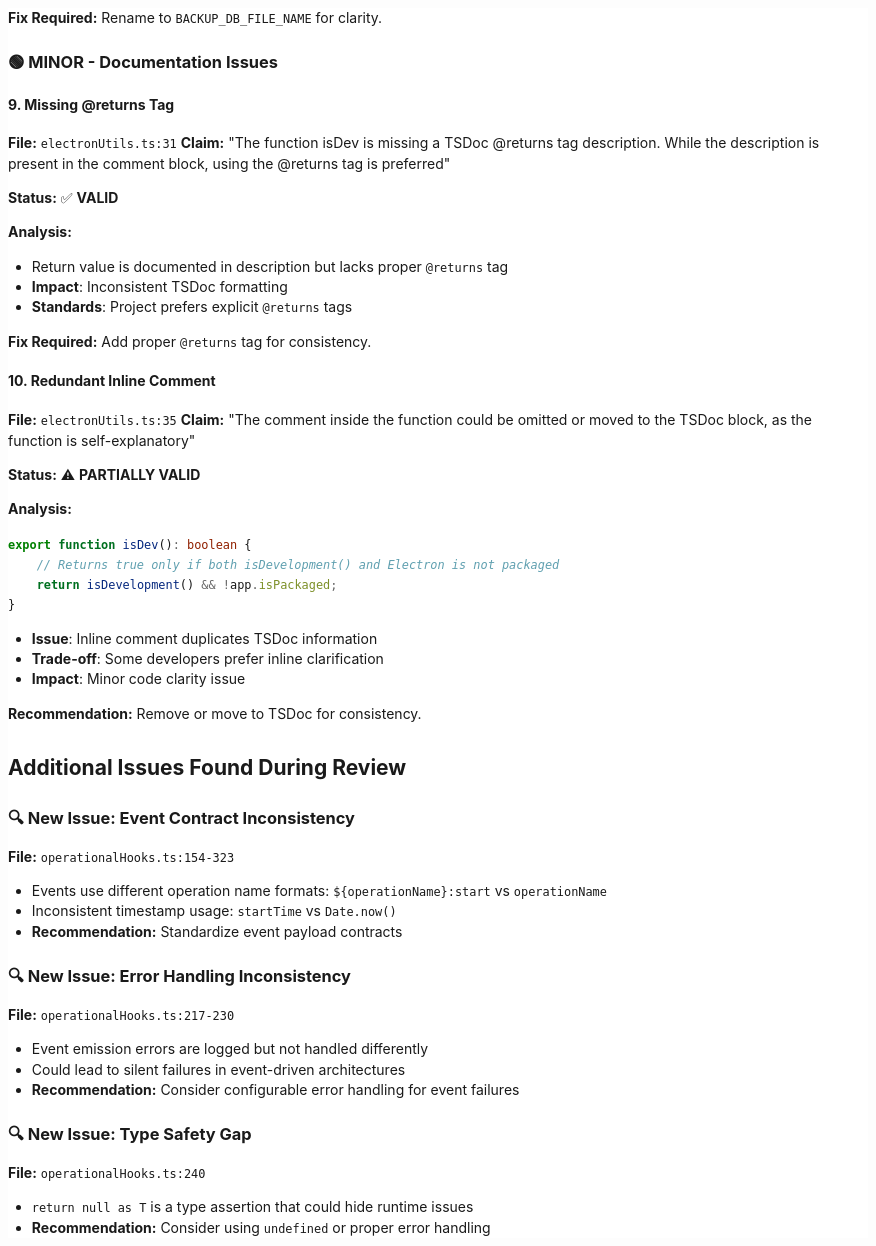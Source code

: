 **Fix Required:** Rename to `BACKUP_DB_FILE_NAME` for clarity.

### 🟢 MINOR - Documentation Issues

#### 9. **Missing @returns Tag**
**File:** `electronUtils.ts:31`
**Claim:** "The function isDev is missing a TSDoc @returns tag description. While the description is present in the comment block, using the @returns tag is preferred"

**Status:** ✅ **VALID**

**Analysis:**
- Return value is documented in description but lacks proper `@returns` tag
- **Impact**: Inconsistent TSDoc formatting
- **Standards**: Project prefers explicit `@returns` tags

**Fix Required:** Add proper `@returns` tag for consistency.

#### 10. **Redundant Inline Comment**
**File:** `electronUtils.ts:35`
**Claim:** "The comment inside the function could be omitted or moved to the TSDoc block, as the function is self-explanatory"

**Status:** ⚠️ **PARTIALLY VALID**

**Analysis:**
```typescript
export function isDev(): boolean {
    // Returns true only if both isDevelopment() and Electron is not packaged
    return isDevelopment() && !app.isPackaged;
}
```
- **Issue**: Inline comment duplicates TSDoc information
- **Trade-off**: Some developers prefer inline clarification
- **Impact**: Minor code clarity issue

**Recommendation:** Remove or move to TSDoc for consistency.

## Additional Issues Found During Review

### 🔍 **New Issue: Event Contract Inconsistency**
**File:** `operationalHooks.ts:154-323`
- Events use different operation name formats: `${operationName}:start` vs `operationName`
- Inconsistent timestamp usage: `startTime` vs `Date.now()`
- **Recommendation:** Standardize event payload contracts

### 🔍 **New Issue: Error Handling Inconsistency**
**File:** `operationalHooks.ts:217-230`
- Event emission errors are logged but not handled differently
- Could lead to silent failures in event-driven architectures
- **Recommendation:** Consider configurable error handling for event failures

### 🔍 **New Issue: Type Safety Gap**
**File:** `operationalHooks.ts:240`
- `return null as T` is a type assertion that could hide runtime issues
- **Recommendation:** Consider using `undefined` or proper error handling
